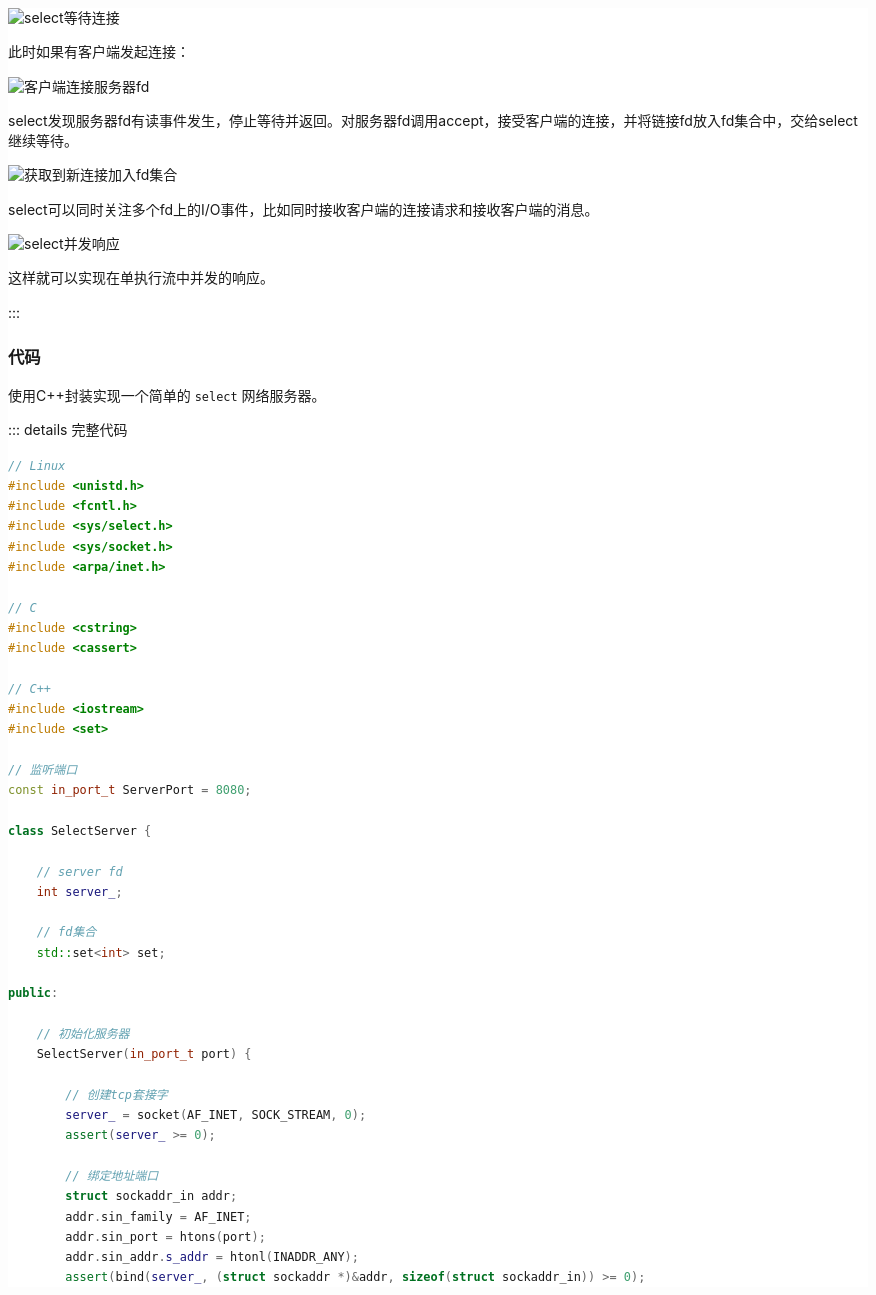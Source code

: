 ![select等待连接](/inset/select等待连接.svg)

此时如果有客户端发起连接：

![客户端连接服务器fd](/inset/客户端连接服务器fd.svg)

select发现服务器fd有读事件发生，停止等待并返回。对服务器fd调用accept，接受客户端的连接，并将链接fd放入fd集合中，交给select继续等待。

![获取到新连接加入fd集合](/inset/获取到新连接加入fd集合.svg)

select可以同时关注多个fd上的I/O事件，比如同时接收客户端的连接请求和接收客户端的消息。

![select并发响应](/inset/select并发响应.svg)

这样就可以实现在单执行流中并发的响应。

:::

### 代码

使用C++封装实现一个简单的 `select` 网络服务器。

::: details 完整代码

~~~cpp
// Linux
#include <unistd.h>
#include <fcntl.h>
#include <sys/select.h>
#include <sys/socket.h>
#include <arpa/inet.h>

// C
#include <cstring>
#include <cassert>

// C++
#include <iostream>
#include <set>

// 监听端口
const in_port_t ServerPort = 8080;

class SelectServer {

    // server fd
    int server_;

    // fd集合
    std::set<int> set;

public:

    // 初始化服务器
    SelectServer(in_port_t port) {

        // 创建tcp套接字
        server_ = socket(AF_INET, SOCK_STREAM, 0);
        assert(server_ >= 0);

        // 绑定地址端口
        struct sockaddr_in addr;
        addr.sin_family = AF_INET;
        addr.sin_port = htons(port);
        addr.sin_addr.s_addr = htonl(INADDR_ANY);
        assert(bind(server_, (struct sockaddr *)&addr, sizeof(struct sockaddr_in)) >= 0);
~~~
